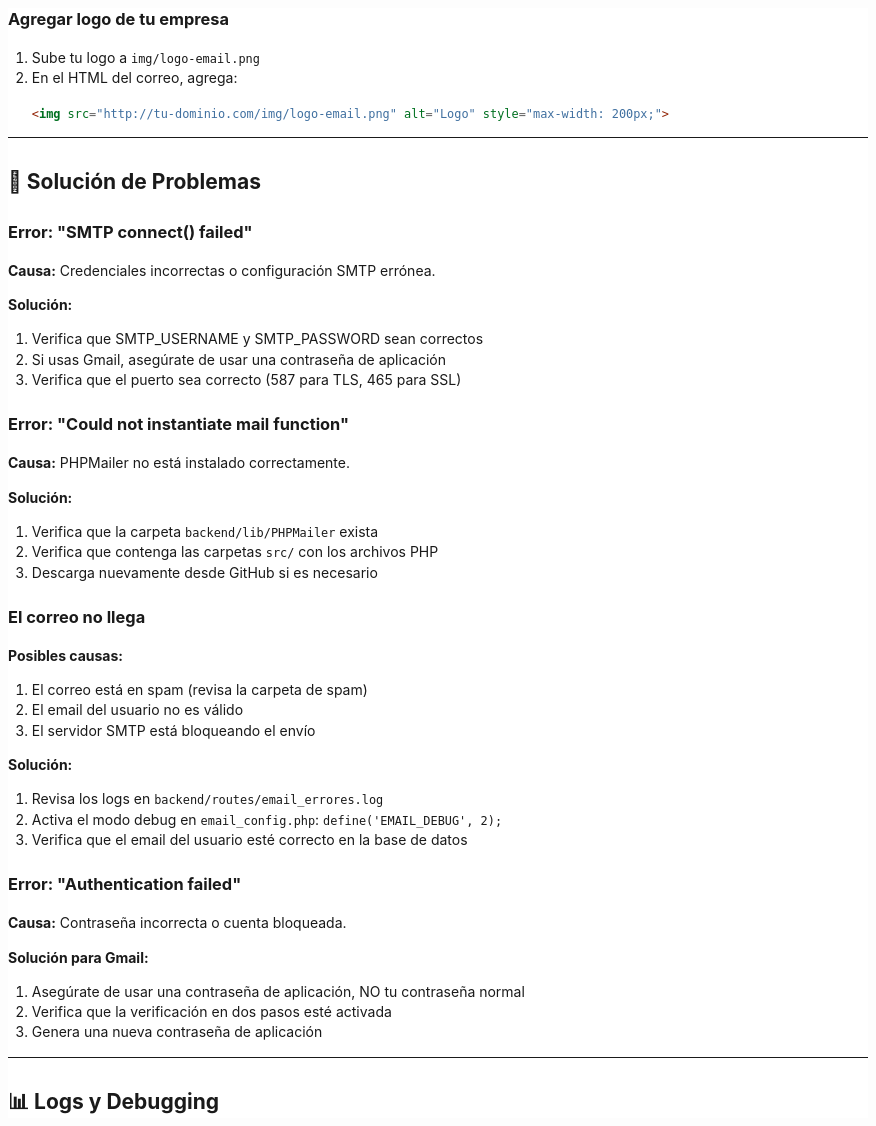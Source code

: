 ### Agregar logo de tu empresa

1. Sube tu logo a `img/logo-email.png`
2. En el HTML del correo, agrega:
   ```html
   <img src="http://tu-dominio.com/img/logo-email.png" alt="Logo" style="max-width: 200px;">
   ```

---

## 🔧 Solución de Problemas

### Error: "SMTP connect() failed"

**Causa:** Credenciales incorrectas o configuración SMTP errónea.

**Solución:**
1. Verifica que SMTP_USERNAME y SMTP_PASSWORD sean correctos
2. Si usas Gmail, asegúrate de usar una contraseña de aplicación
3. Verifica que el puerto sea correcto (587 para TLS, 465 para SSL)

### Error: "Could not instantiate mail function"

**Causa:** PHPMailer no está instalado correctamente.

**Solución:**
1. Verifica que la carpeta `backend/lib/PHPMailer` exista
2. Verifica que contenga las carpetas `src/` con los archivos PHP
3. Descarga nuevamente desde GitHub si es necesario

### El correo no llega

**Posibles causas:**
1. El correo está en spam (revisa la carpeta de spam)
2. El email del usuario no es válido
3. El servidor SMTP está bloqueando el envío

**Solución:**
1. Revisa los logs en `backend/routes/email_errores.log`
2. Activa el modo debug en `email_config.php`: `define('EMAIL_DEBUG', 2);`
3. Verifica que el email del usuario esté correcto en la base de datos

### Error: "Authentication failed"

**Causa:** Contraseña incorrecta o cuenta bloqueada.

**Solución para Gmail:**
1. Asegúrate de usar una contraseña de aplicación, NO tu contraseña normal
2. Verifica que la verificación en dos pasos esté activada
3. Genera una nueva contraseña de aplicación

---

## 📊 Logs y Debugging
